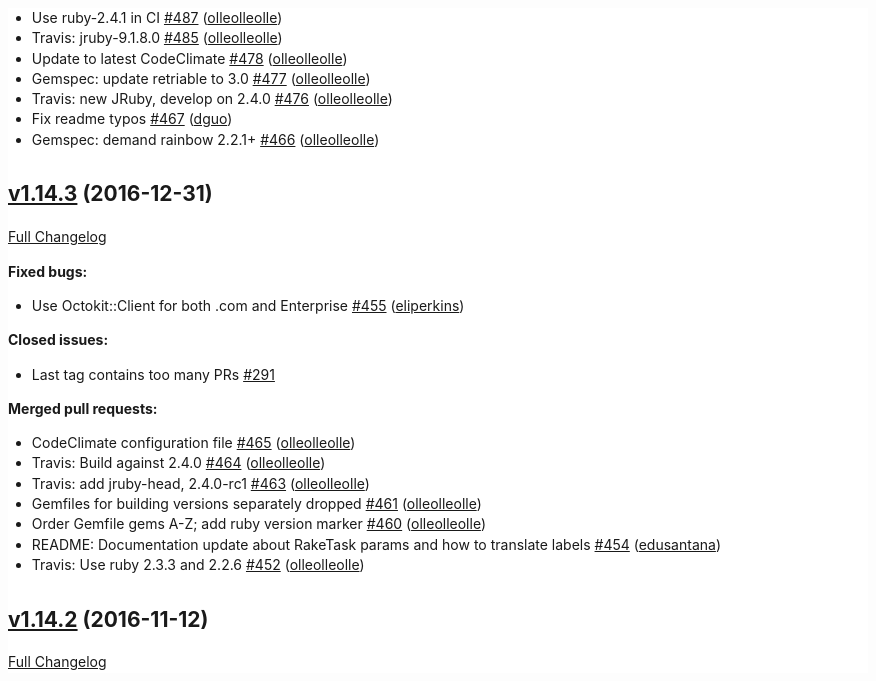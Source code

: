 - Use ruby-2.4.1 in CI [\#487](https://github.com/github-changelog-generator/github-changelog-generator/pull/487) ([olleolleolle](https://github.com/olleolleolle))
- Travis: jruby-9.1.8.0 [\#485](https://github.com/github-changelog-generator/github-changelog-generator/pull/485) ([olleolleolle](https://github.com/olleolleolle))
- Update to latest CodeClimate [\#478](https://github.com/github-changelog-generator/github-changelog-generator/pull/478) ([olleolleolle](https://github.com/olleolleolle))
- Gemspec: update retriable to 3.0 [\#477](https://github.com/github-changelog-generator/github-changelog-generator/pull/477) ([olleolleolle](https://github.com/olleolleolle))
- Travis: new JRuby, develop on 2.4.0 [\#476](https://github.com/github-changelog-generator/github-changelog-generator/pull/476) ([olleolleolle](https://github.com/olleolleolle))
- Fix readme typos [\#467](https://github.com/github-changelog-generator/github-changelog-generator/pull/467) ([dguo](https://github.com/dguo))
- Gemspec: demand rainbow 2.2.1+ [\#466](https://github.com/github-changelog-generator/github-changelog-generator/pull/466) ([olleolleolle](https://github.com/olleolleolle))

## [v1.14.3](https://github.com/github-changelog-generator/github-changelog-generator/tree/v1.14.3) (2016-12-31)
[Full Changelog](https://github.com/github-changelog-generator/github-changelog-generator/compare/v1.14.2...v1.14.3)

**Fixed bugs:**

- Use Octokit::Client for both .com and Enterprise [\#455](https://github.com/github-changelog-generator/github-changelog-generator/pull/455) ([eliperkins](https://github.com/eliperkins))

**Closed issues:**

- Last tag contains too many PRs [\#291](https://github.com/github-changelog-generator/github-changelog-generator/issues/291)

**Merged pull requests:**

- CodeClimate configuration file [\#465](https://github.com/github-changelog-generator/github-changelog-generator/pull/465) ([olleolleolle](https://github.com/olleolleolle))
- Travis: Build against 2.4.0 [\#464](https://github.com/github-changelog-generator/github-changelog-generator/pull/464) ([olleolleolle](https://github.com/olleolleolle))
- Travis: add jruby-head, 2.4.0-rc1 [\#463](https://github.com/github-changelog-generator/github-changelog-generator/pull/463) ([olleolleolle](https://github.com/olleolleolle))
- Gemfiles for building versions separately dropped [\#461](https://github.com/github-changelog-generator/github-changelog-generator/pull/461) ([olleolleolle](https://github.com/olleolleolle))
- Order Gemfile gems A-Z; add ruby version marker [\#460](https://github.com/github-changelog-generator/github-changelog-generator/pull/460) ([olleolleolle](https://github.com/olleolleolle))
- README: Documentation update about RakeTask params and how to translate labels [\#454](https://github.com/github-changelog-generator/github-changelog-generator/pull/454) ([edusantana](https://github.com/edusantana))
- Travis: Use ruby 2.3.3 and 2.2.6 [\#452](https://github.com/github-changelog-generator/github-changelog-generator/pull/452) ([olleolleolle](https://github.com/olleolleolle))

## [v1.14.2](https://github.com/github-changelog-generator/github-changelog-generator/tree/v1.14.2) (2016-11-12)
[Full Changelog](https://github.com/github-changelog-generator/github-changelog-generator/compare/v1.14.1...v1.14.2)
